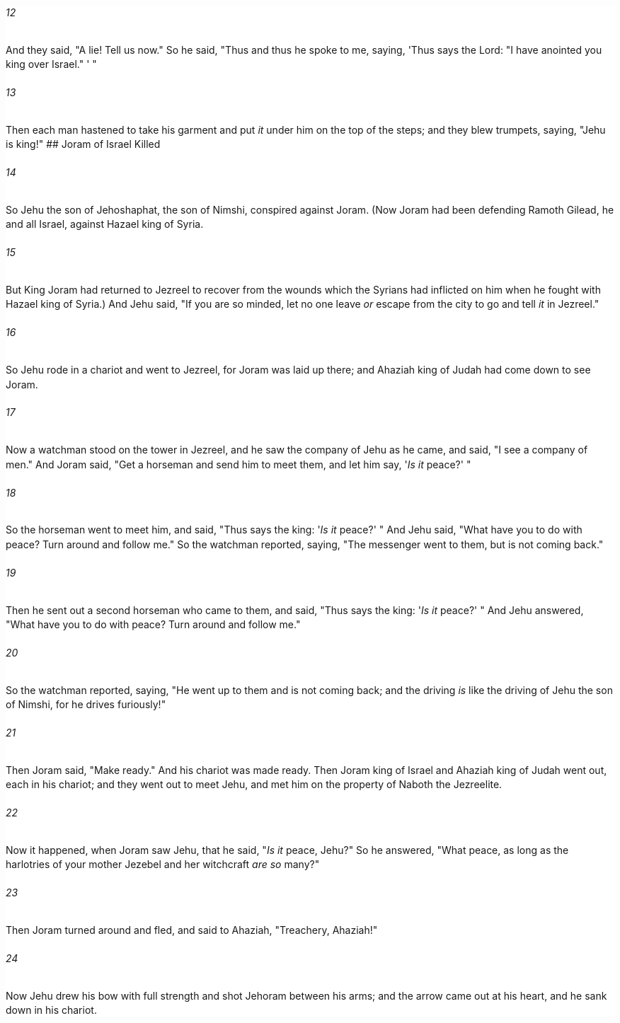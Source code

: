 ###### 12 
And they said, "A lie! Tell us now." So he said, "Thus and thus he spoke to me, saying, 'Thus says the Lord: "I have anointed you king over Israel." ' " 

###### 13 
Then each man hastened to take his garment and put _it_ under him on the top of the steps; and they blew trumpets, saying, "Jehu is king!" ## Joram of Israel Killed 

###### 14 
So Jehu the son of Jehoshaphat, the son of Nimshi, conspired against Joram. (Now Joram had been defending Ramoth Gilead, he and all Israel, against Hazael king of Syria. 

###### 15 
But King Joram had returned to Jezreel to recover from the wounds which the Syrians had inflicted on him when he fought with Hazael king of Syria.) And Jehu said, "If you are so minded, let no one leave _or_ escape from the city to go and tell _it_ in Jezreel." 

###### 16 
So Jehu rode in a chariot and went to Jezreel, for Joram was laid up there; and Ahaziah king of Judah had come down to see Joram. 

###### 17 
Now a watchman stood on the tower in Jezreel, and he saw the company of Jehu as he came, and said, "I see a company of men." And Joram said, "Get a horseman and send him to meet them, and let him say, '_Is it_ peace?' " 

###### 18 
So the horseman went to meet him, and said, "Thus says the king: '_Is it_ peace?' " And Jehu said, "What have you to do with peace? Turn around and follow me." So the watchman reported, saying, "The messenger went to them, but is not coming back." 

###### 19 
Then he sent out a second horseman who came to them, and said, "Thus says the king: '_Is it_ peace?' " And Jehu answered, "What have you to do with peace? Turn around and follow me." 

###### 20 
So the watchman reported, saying, "He went up to them and is not coming back; and the driving _is_ like the driving of Jehu the son of Nimshi, for he drives furiously!" 

###### 21 
Then Joram said, "Make ready." And his chariot was made ready. Then Joram king of Israel and Ahaziah king of Judah went out, each in his chariot; and they went out to meet Jehu, and met him on the property of Naboth the Jezreelite. 

###### 22 
Now it happened, when Joram saw Jehu, that he said, "_Is it_ peace, Jehu?" So he answered, "What peace, as long as the harlotries of your mother Jezebel and her witchcraft _are so_ many?" 

###### 23 
Then Joram turned around and fled, and said to Ahaziah, "Treachery, Ahaziah!" 

###### 24 
Now Jehu drew his bow with full strength and shot Jehoram between his arms; and the arrow came out at his heart, and he sank down in his chariot. 
